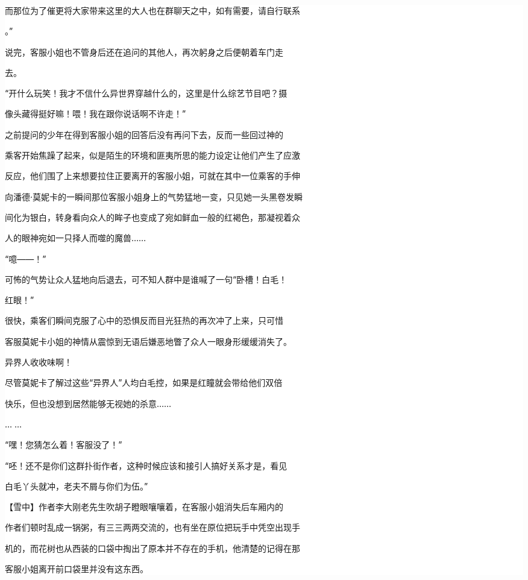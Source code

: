 而那位为了催更将大家带来这里的大人也在群聊天之中，如有需要，请自行联系

。”

说完，客服小姐也不管身后还在追问的其他人，再次躬身之后便朝着车门走

去。

“开什么玩笑！我才不信什么异世界穿越什么的，这里是什么综艺节目吧？摄

像头藏得挺好嘛！喂！我在跟你说话啊不许走！”

之前提问的少年在得到客服小姐的回答后没有再问下去，反而一些回过神的

乘客开始焦躁了起来，似是陌生的环境和匪夷所思的能力设定让他们产生了应激

反应，他们围了上来想要拉住正要离开的客服小姐，可就在其中一位乘客的手伸

向潘德·莫妮卡的一瞬间那位客服小姐身上的气势猛地一变，只见她一头黑卷发瞬

间化为银白，转身看向众人的眸子也变成了宛如鲜血一般的红褐色，那凝视着众

人的眼神宛如一只择人而噬的魔兽……



“噫——！”



可怖的气势让众人猛地向后退去，可不知人群中是谁喊了一句“卧槽！白毛！

红眼！”

很快，乘客们瞬间克服了心中的恐惧反而目光狂热的再次冲了上来，只可惜

客服莫妮卡小姐的神情从震惊到无语后嫌恶地瞥了众人一眼身形缓缓消失了。



异界人收收味啊！

尽管莫妮卡了解过这些“异界人”人均白毛控，如果是红瞳就会带给他们双倍

快乐，但也没想到居然能够无视她的杀意……



... ...



“嘿！您猜怎么着！客服没了！”



“呸！还不是你们这群扑街作者，这种时候应该和接引人搞好关系才是，看见

白毛丫头就冲，老夫不屑与你们为伍。”



【雪中】作者李大刚老先生吹胡子瞪眼嚷嚷着，在客服小姐消失后车厢内的

作者们顿时乱成一锅粥，有三三两两交流的，也有坐在原位把玩手中凭空出现手

机的，而花树也从西装的口袋中掏出了原本并不存在的手机，他清楚的记得在那

客服小姐离开前口袋里并没有这东西。

